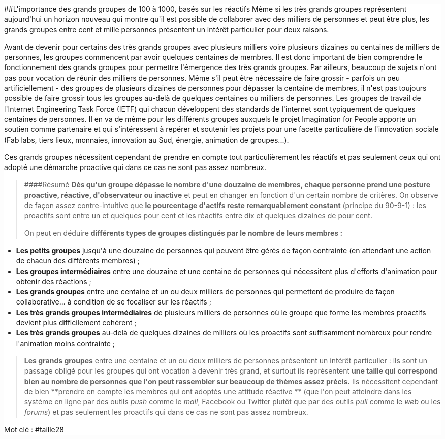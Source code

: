 ##L'importance des grands groupes de 100 à 1000, basés sur les réactifs
Même si les très grands groupes représentent aujourd'hui un horizon nouveau qui montre qu'il est possible de collaborer avec des milliers de personnes et peut être plus, les grands groupes entre cent et mille personnes présentent un intérêt particulier pour deux raisons.

Avant de devenir pour certains des très grands groupes avec plusieurs milliers voire plusieurs dizaines ou centaines de milliers de personnes, les groupes commencent par avoir quelques centaines de membres. Il est donc important de bien comprendre le fonctionnement des grands groupes pour permettre l'émergence des très grands groupes. Par ailleurs, beaucoup de sujets n'ont pas pour vocation de réunir des milliers de personnes. Même s'il peut être nécessaire de faire grossir  - parfois un peu artificiellement - des groupes de plusieurs dizaines de personnes pour dépasser la centaine de membres, il n'est pas toujours possible de faire grossir tous les groupes au-delà de quelques centaines ou milliers de personnes. Les groupes de travail de l'Internet Engineering Task Force (IETF) qui chacun développent des standards de l'internet sont typiquement de quelques centaines de personnes. Il en va de même pour les différents groupes auxquels le projet Imagination for People apporte un soutien comme partenaire et qui s'intéressent à repérer et soutenir les projets pour une facette particulière de l'innovation sociale (Fab labs, tiers lieux, monnaies, innovation au Sud, énergie, animation de groupes...).

Ces grands groupes nécessitent cependant de prendre en compte tout particulièrement les réactifs et pas seulement ceux qui ont adopté une démarche proactive qui dans ce cas ne sont pas assez nombreux.


>####Résumé
>**Dès qu'un groupe dépasse le nombre d'une douzaine de membres, chaque personne prend une posture proactive, réactive, d'observateur ou inactive** et peut en changer en fonction d'un certain nombre de critères. On observe de façon assez contre-intuitive que **le pourcentage d'actifs reste remarquablement constant** (principe du 90-9-1) : les proactifs sont entre un et quelques pour cent et les réactifs entre dix et quelques dizaines de pour cent.
>
>On peut en déduire **différents types de groupes distingués par le nombre de leurs membres :**
* **Les petits groupes** jusqu'à une douzaine de personnes qui peuvent être gérés de façon contrainte (en attendant une action de chacun des différents membres) ;
* **Les groupes intermédiaires** entre une douzaine et une centaine de personnes qui nécessitent plus d'efforts d'animation pour obtenir des réactions ;
* **Les grands groupes** entre une centaine et un ou deux milliers de personnes qui permettent de produire de façon collaborative... à condition de se focaliser sur les réactifs ;
* **Les très grands groupes intermédiaires** de plusieurs milliers de personnes où le groupe que forme les membres proactifs devient plus difficilement cohérent ;
* **Les très grands groupes** au-delà de quelques dizaines de milliers où les proactifs sont suffisamment nombreux pour rendre l'animation moins contrainte ;

>**Les grands groupes** entre une centaine et un ou deux milliers de personnes présentent un intérêt particulier : ils sont un passage obligé pour les groupes qui ont vocation à devenir très grand, et surtout ils représentent **une taille qui correspond bien au nombre de personnes que l'on peut rassembler sur beaucoup de thèmes assez précis.** Ils nécessitent cependant de bien **prendre en compte les membres qui ont adoptés une attitude réactive ** (que l'on peut atteindre dans les système en ligne par des outils *push* comme le *mail*, Facebook ou Twitter plutôt que par des outils *pull* comme le *web* ou les *forums*) et pas seulement les proactifs qui dans ce cas ne sont pas assez nombreux.


Mot clé : \#taille28
